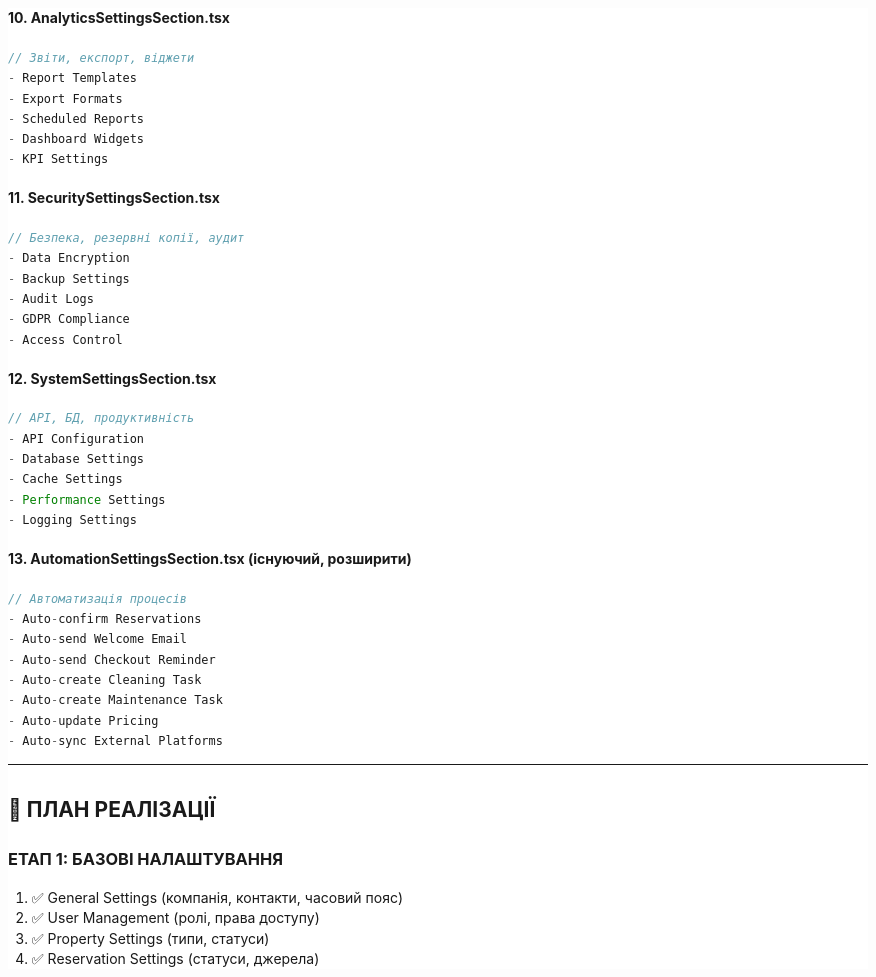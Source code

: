 #### **10. AnalyticsSettingsSection.tsx**
```typescript
// Звіти, експорт, віджети
- Report Templates
- Export Formats
- Scheduled Reports
- Dashboard Widgets
- KPI Settings
```

#### **11. SecuritySettingsSection.tsx**
```typescript
// Безпека, резервні копії, аудит
- Data Encryption
- Backup Settings
- Audit Logs
- GDPR Compliance
- Access Control
```

#### **12. SystemSettingsSection.tsx**
```typescript
// API, БД, продуктивність
- API Configuration
- Database Settings
- Cache Settings
- Performance Settings
- Logging Settings
```

#### **13. AutomationSettingsSection.tsx** (існуючий, розширити)
```typescript
// Автоматизація процесів
- Auto-confirm Reservations
- Auto-send Welcome Email
- Auto-send Checkout Reminder
- Auto-create Cleaning Task
- Auto-create Maintenance Task
- Auto-update Pricing
- Auto-sync External Platforms
```

---

## 🚀 **ПЛАН РЕАЛІЗАЦІЇ**

### **ЕТАП 1: БАЗОВІ НАЛАШТУВАННЯ**
1. ✅ General Settings (компанія, контакти, часовий пояс)
2. ✅ User Management (ролі, права доступу)
3. ✅ Property Settings (типи, статуси)
4. ✅ Reservation Settings (статуси, джерела)

